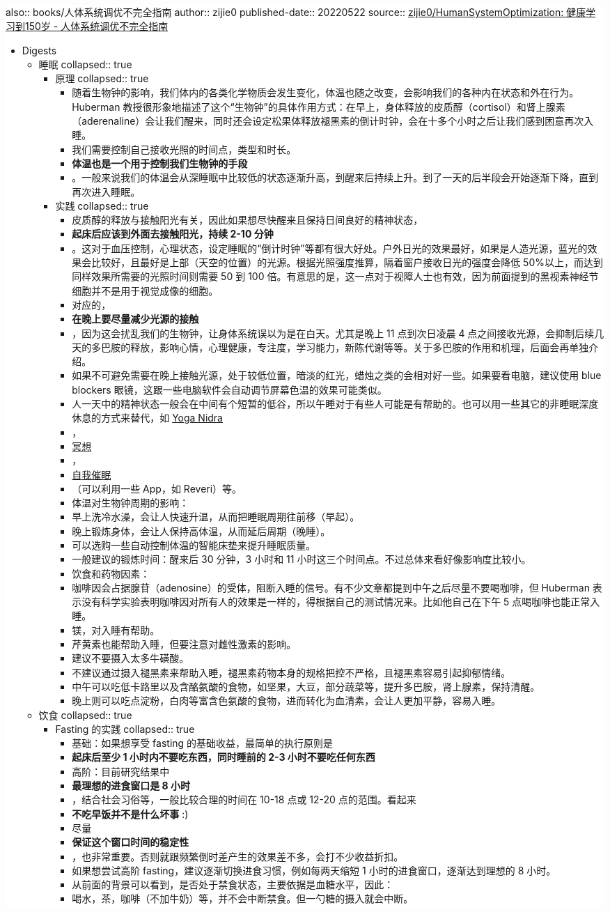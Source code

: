 also:: books/人体系统调优不完全指南
author:: zijie0
published-date:: 20220522
source:: [zijie0/HumanSystemOptimization: 健康学习到150岁 - 人体系统调优不完全指南](https://github.com/zijie0/HumanSystemOptimization)

- Digests
  - 睡眠
    collapsed:: true
    - 原理
      collapsed:: true
      - 随着生物钟的影响，我们体内的各类化学物质会发生变化，体温也随之改变，会影响我们的各种内在状态和外在行为。Huberman 教授很形象地描述了这个“生物钟”的具体作用方式：在早上，身体释放的皮质醇（cortisol）和肾上腺素（aderenaline）会让我们醒来，同时还会设定松果体释放褪黑素的倒计时钟，会在十多个小时之后让我们感到困意再次入睡。
      - 我们需要控制自己接收光照的时间点，类型和时长。
      - **体温也是一个用于控制我们生物钟的手段**
      - 。一般来说我们的体温会从深睡眠中比较低的状态逐渐升高，到醒来后持续上升。到了一天的后半段会开始逐渐下降，直到再次进入睡眠。
    - 实践
      collapsed:: true
      - 皮质醇的释放与接触阳光有关，因此如果想尽快醒来且保持日间良好的精神状态，
      - **起床后应该到外面去接触阳光，持续 2-10 分钟**
      - 。这对于血压控制，心理状态，设定睡眠的“倒计时钟”等都有很大好处。户外日光的效果最好，如果是人造光源，蓝光的效果会比较好，且最好是上部（天空的位置）的光源。根据光照强度推算，隔着窗户接收日光的强度会降低 50%以上，而达到同样效果所需要的光照时间则需要 50 到 100 倍。有意思的是，这一点对于视障人士也有效，因为前面提到的黑视素神经节细胞并不是用于视觉成像的细胞。
      - 对应的，
      - **在晚上要尽量减少光源的接触**
      - ，因为这会扰乱我们的生物钟，让身体系统误以为是在白天。尤其是晚上 11 点到次日凌晨 4 点之间接收光源，会抑制后续几天的多巴胺的释放，影响心情，心理健康，专注度，学习能力，新陈代谢等等。关于多巴胺的作用和机理，后面会再单独介绍。
      - 如果不可避免需要在晚上接触光源，处于较低位置，暗淡的红光，蜡烛之类的会相对好一些。如果要看电脑，建议使用 blue blockers 眼镜，这跟一些电脑软件会自动调节屏幕色温的效果可能类似。
      - 人一天中的精神状态一般会在中间有个短暂的低谷，所以午睡对于有些人可能是有帮助的。也可以用一些其它的非睡眠深度休息的方式来替代，如 [Yoga Nidra](https://youtu.be/M0u9GST_j3s)
      - ，
      - [冥想](https://www.headspace.com/)
      - ，
      - [自我催眠](https://www.youtube.com/c/MichaelSealey)
      - （可以利用一些 App，如 Reveri）等。
      - 体温对生物钟周期的影响：
      - 早上洗冷水澡，会让人快速升温，从而把睡眠周期往前移（早起）。
      - 晚上锻炼身体，会让人保持高体温，从而延后周期（晚睡）。
      - 可以选购一些自动控制体温的智能床垫来提升睡眠质量。
      - 一般建议的锻炼时间：醒来后 30 分钟，3 小时和 11 小时这三个时间点。不过总体来看好像影响度比较小。
      - 饮食和药物因素：
      - 咖啡因会占据腺苷（adenosine）的受体，阻断入睡的信号。有不少文章都提到中午之后尽量不要喝咖啡，但 Huberman 表示没有科学实验表明咖啡因对所有人的效果是一样的，得根据自己的测试情况来。比如他自己在下午 5 点喝咖啡也能正常入睡。
      - 镁，对入睡有帮助。
      - 芹黄素也能帮助入睡，但要注意对雌性激素的影响。
      - 建议不要摄入太多牛磺酸。
      - 不建议通过摄入褪黑素来帮助入睡，褪黑素药物本身的规格把控不严格，且褪黑素容易引起抑郁情绪。
      - 中午可以吃低卡路里以及含酪氨酸的食物，如坚果，大豆，部分蔬菜等，提升多巴胺，肾上腺素，保持清醒。
      - 晚上则可以吃点淀粉，白肉等富含色氨酸的食物，进而转化为血清素，会让人更加平静，容易入睡。
  - 饮食
    collapsed:: true
    - Fasting 的实践
      collapsed:: true
      - 基础：如果想享受 fasting 的基础收益，最简单的执行原则是
      - **起床后至少 1 小时内不要吃东西，同时睡前的 2-3 小时不要吃任何东西**
      - 高阶：目前研究结果中
      - **最理想的进食窗口是 8 小时**
      - ，结合社会习俗等，一般比较合理的时间在 10-18 点或 12-20 点的范围。看起来
      - **不吃早饭并不是什么坏事** :)
      - 尽量
      - **保证这个窗口时间的稳定性**
      - ，也非常重要。否则就跟频繁倒时差产生的效果差不多，会打不少收益折扣。
      - 如果想尝试高阶 fasting，建议逐渐切换进食习惯，例如每两天缩短 1 小时的进食窗口，逐渐达到理想的 8 小时。
      - 从前面的背景可以看到，是否处于禁食状态，主要依据是血糖水平，因此：
      - 喝水，茶，咖啡（不加牛奶）等，并不会中断禁食。但一勺糖的摄入就会中断。